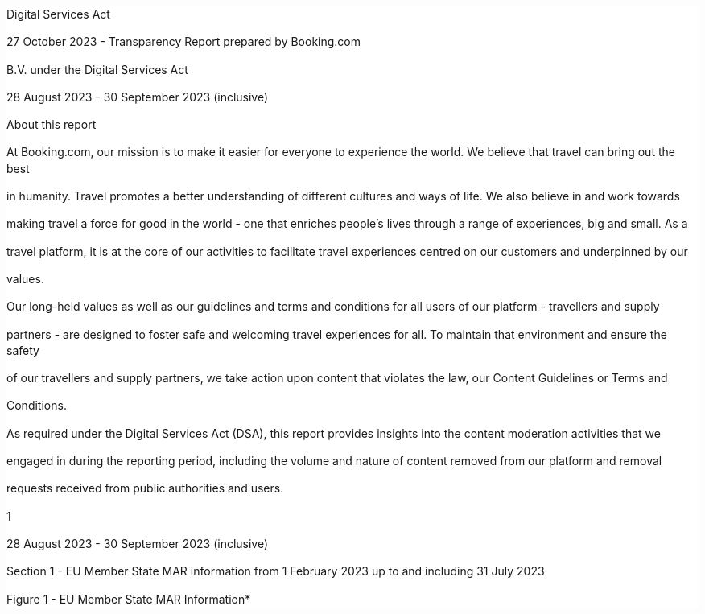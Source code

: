 Digital Services Act



27 October 2023 - Transparency Report prepared by Booking.com

B.V. under the Digital Services Act

28 August 2023 - 30 September 2023 (inclusive)



About this report



At Booking.com, our mission is to make it easier for everyone to experience the world. We believe that travel can bring out the best

in humanity. Travel promotes a better understanding of different cultures and ways of life. We also believe in and work towards

making travel a force for good in the world - one that enriches people’s lives through a range of experiences, big and small. As a

travel platform, it is at the core of our activities to facilitate travel experiences centred on our customers and underpinned by our

values.



Our long-held values as well as our guidelines and terms and conditions for all users of our platform - travellers and supply

partners - are designed to foster safe and welcoming travel experiences for all. To maintain that environment and ensure the safety

of our travellers and supply partners, we take action upon content that violates the law, our Content Guidelines or Terms and

Conditions.



As required under the Digital Services Act (DSA), this report provides insights into the content moderation activities that we

engaged in during the reporting period, including the volume and nature of content removed from our platform and removal

requests received from public authorities and users.



1

28 August 2023 - 30 September 2023 (inclusive)



Section 1 - EU Member State MAR information from 1 February 2023 up to and including 31 July 2023



Figure 1 - EU Member State MAR Information\*

